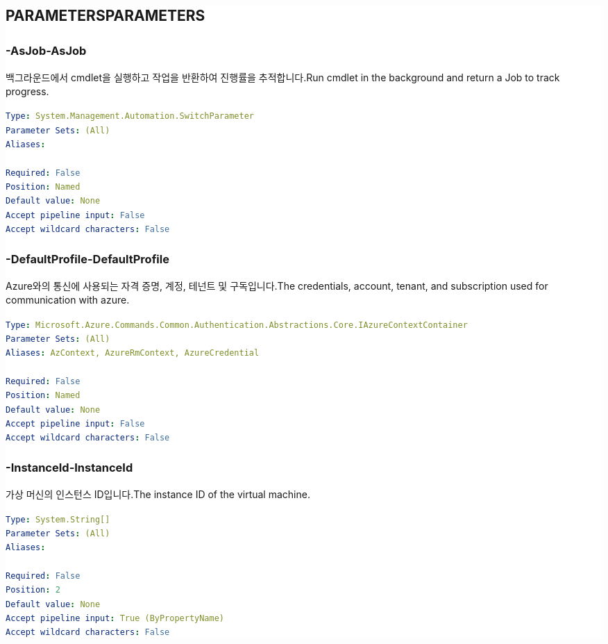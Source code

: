## <span data-ttu-id="f4f73-118">PARAMETERS</span><span class="sxs-lookup"><span data-stu-id="f4f73-118">PARAMETERS</span></span>

### <span data-ttu-id="f4f73-119">-AsJob</span><span class="sxs-lookup"><span data-stu-id="f4f73-119">-AsJob</span></span>
<span data-ttu-id="f4f73-120">백그라운드에서 cmdlet을 실행하고 작업을 반환하여 진행률을 추적합니다.</span><span class="sxs-lookup"><span data-stu-id="f4f73-120">Run cmdlet in the background and return a Job to track progress.</span></span>

```yaml
Type: System.Management.Automation.SwitchParameter
Parameter Sets: (All)
Aliases:

Required: False
Position: Named
Default value: None
Accept pipeline input: False
Accept wildcard characters: False
```

### <span data-ttu-id="f4f73-121">-DefaultProfile</span><span class="sxs-lookup"><span data-stu-id="f4f73-121">-DefaultProfile</span></span>
<span data-ttu-id="f4f73-122">Azure와의 통신에 사용되는 자격 증명, 계정, 테넌트 및 구독입니다.</span><span class="sxs-lookup"><span data-stu-id="f4f73-122">The credentials, account, tenant, and subscription used for communication with azure.</span></span>

```yaml
Type: Microsoft.Azure.Commands.Common.Authentication.Abstractions.Core.IAzureContextContainer
Parameter Sets: (All)
Aliases: AzContext, AzureRmContext, AzureCredential

Required: False
Position: Named
Default value: None
Accept pipeline input: False
Accept wildcard characters: False
```

### <span data-ttu-id="f4f73-123">-InstanceId</span><span class="sxs-lookup"><span data-stu-id="f4f73-123">-InstanceId</span></span>
<span data-ttu-id="f4f73-124">가상 머신의 인스턴스 ID입니다.</span><span class="sxs-lookup"><span data-stu-id="f4f73-124">The instance ID of the virtual machine.</span></span>

```yaml
Type: System.String[]
Parameter Sets: (All)
Aliases:

Required: False
Position: 2
Default value: None
Accept pipeline input: True (ByPropertyName)
Accept wildcard characters: False
```
